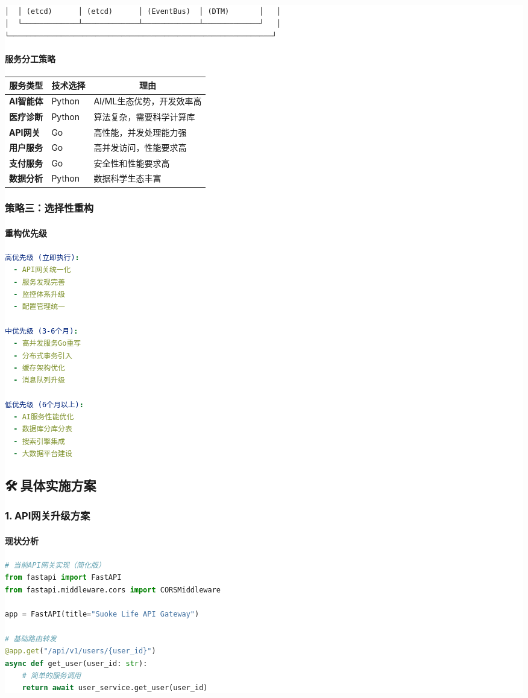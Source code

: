 ```
│  │ (etcd)      │ (etcd)      │ (EventBus)  │ (DTM)       │   │
│  └─────────────┴─────────────┴─────────────┴─────────────┘   │
└─────────────────────────────────────────────────────────────┘
```

#### 服务分工策略
| 服务类型 | 技术选择 | 理由 |
|----------|----------|------|
| **AI智能体** | Python | AI/ML生态优势，开发效率高 |
| **医疗诊断** | Python | 算法复杂，需要科学计算库 |
| **API网关** | Go | 高性能，并发处理能力强 |
| **用户服务** | Go | 高并发访问，性能要求高 |
| **支付服务** | Go | 安全性和性能要求高 |
| **数据分析** | Python | 数据科学生态丰富 |

### 策略三：选择性重构

#### 重构优先级
```yaml
高优先级 (立即执行):
  - API网关统一化
  - 服务发现完善
  - 监控体系升级
  - 配置管理统一

中优先级 (3-6个月):
  - 高并发服务Go重写
  - 分布式事务引入
  - 缓存架构优化
  - 消息队列升级

低优先级 (6个月以上):
  - AI服务性能优化
  - 数据库分库分表
  - 搜索引擎集成
  - 大数据平台建设
```

## 🛠️ 具体实施方案

### 1. API网关升级方案

#### 现状分析
```python
# 当前API网关实现（简化版）
from fastapi import FastAPI
from fastapi.middleware.cors import CORSMiddleware

app = FastAPI(title="Suoke Life API Gateway")

# 基础路由转发
@app.get("/api/v1/users/{user_id}")
async def get_user(user_id: str):
    # 简单的服务调用
    return await user_service.get_user(user_id)
```
